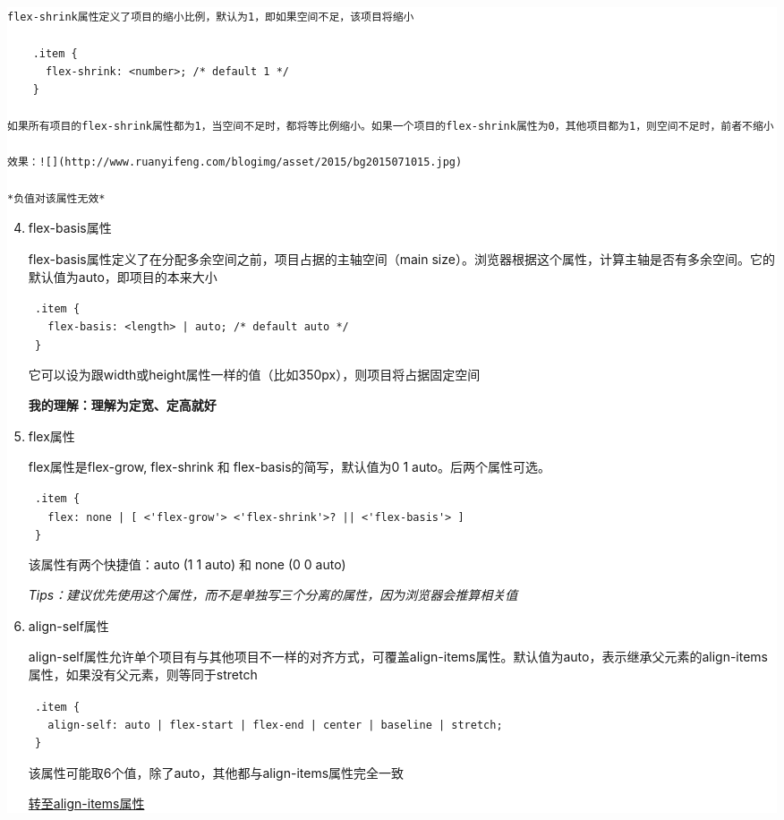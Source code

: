 	flex-shrink属性定义了项目的缩小比例，默认为1，即如果空间不足，该项目将缩小

		.item {
		  flex-shrink: <number>; /* default 1 */
		}

	如果所有项目的flex-shrink属性都为1，当空间不足时，都将等比例缩小。如果一个项目的flex-shrink属性为0，其他项目都为1，则空间不足时，前者不缩小

	效果：![](http://www.ruanyifeng.com/blogimg/asset/2015/bg2015071015.jpg)

	*负值对该属性无效*

4. flex-basis属性

	flex-basis属性定义了在分配多余空间之前，项目占据的主轴空间（main size）。浏览器根据这个属性，计算主轴是否有多余空间。它的默认值为auto，即项目的本来大小

		.item {
		  flex-basis: <length> | auto; /* default auto */
		}

	它可以设为跟width或height属性一样的值（比如350px），则项目将占据固定空间

	**我的理解：理解为定宽、定高就好**

5. flex属性

	flex属性是flex-grow, flex-shrink 和 flex-basis的简写，默认值为0 1 auto。后两个属性可选。

		.item {
		  flex: none | [ <'flex-grow'> <'flex-shrink'>? || <'flex-basis'> ]
		}

	该属性有两个快捷值：auto (1 1 auto) 和 none (0 0 auto)

	*Tips：建议优先使用这个属性，而不是单独写三个分离的属性，因为浏览器会推算相关值*

6. align-self属性

	align-self属性允许单个项目有与其他项目不一样的对齐方式，可覆盖align-items属性。默认值为auto，表示继承父元素的align-items属性，如果没有父元素，则等同于stretch

		.item {
		  align-self: auto | flex-start | flex-end | center | baseline | stretch;
		}

	该属性可能取6个值，除了auto，其他都与align-items属性完全一致

	[转至align-items属性](#align-items)